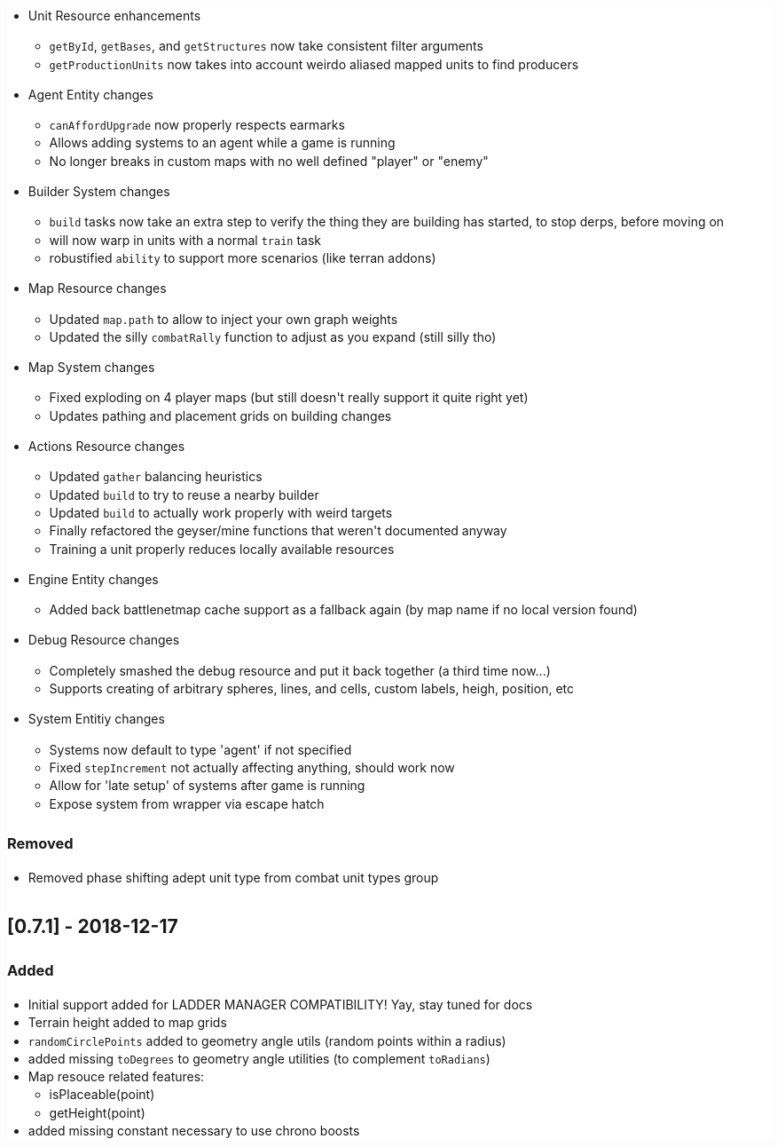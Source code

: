 - Unit Resource enhancements
  - `getById`, `getBases`, and `getStructures` now take consistent filter arguments 
  - `getProductionUnits` now takes into account weirdo aliased mapped units to find producers

- Agent Entity changes
  - `canAffordUpgrade` now properly respects earmarks  
  - Allows adding systems to an agent while a game is running  
  - No longer breaks in custom maps with no well defined "player" or "enemy"  

- Builder System changes
  - `build` tasks now take an extra step to verify the thing they are building has started, to stop derps, before moving on 
  - will now warp in units with a normal `train` task  
  - robustified `ability` to support more scenarios (like terran addons)  

- Map Resource changes
  - Updated `map.path` to allow to inject your own graph weights  
  - Updated the silly `combatRally` function to adjust as you expand (still silly tho)

- Map System changes
  - Fixed exploding on 4 player maps (but still doesn't really support it quite right yet)
  - Updates pathing and placement grids on building changes

- Actions Resource changes
  - Updated `gather` balancing heuristics
  - Updated `build` to try to reuse a nearby builder
  - Updated `build` to actually work properly with weird targets
  - Finally refactored the geyser/mine functions that weren't documented anyway
  - Training a unit properly reduces locally available resources

- Engine Entity changes
  - Added back battlenetmap cache support as a fallback again (by map name if no local version found)

- Debug Resource changes
  - Completely smashed the debug resource and put it back together (a third time now...)
  - Supports creating of arbitrary spheres, lines, and cells, custom labels, heigh, position, etc  

- System Entitiy changes
  - Systems now default to type 'agent' if not specified  
  - Fixed `stepIncrement` not actually affecting anything, should work now  
  - Allow for 'late setup' of systems after game is running  
  - Expose system from wrapper via escape hatch

###  Removed
- Removed phase shifting adept unit type from combat unit types group

##  [0.7.1] - 2018-12-17
### Added
- Initial support added for LADDER MANAGER COMPATIBILITY! Yay, stay tuned for docs
- Terrain height added to map grids
- `randomCirclePoints` added to geometry angle utils (random points within a radius)
- added missing `toDegrees` to geometry angle utilities (to complement `toRadians`)
- Map resouce related features:
  - isPlaceable(point)
  - getHeight(point)
- added missing constant necessary to use chrono boosts
